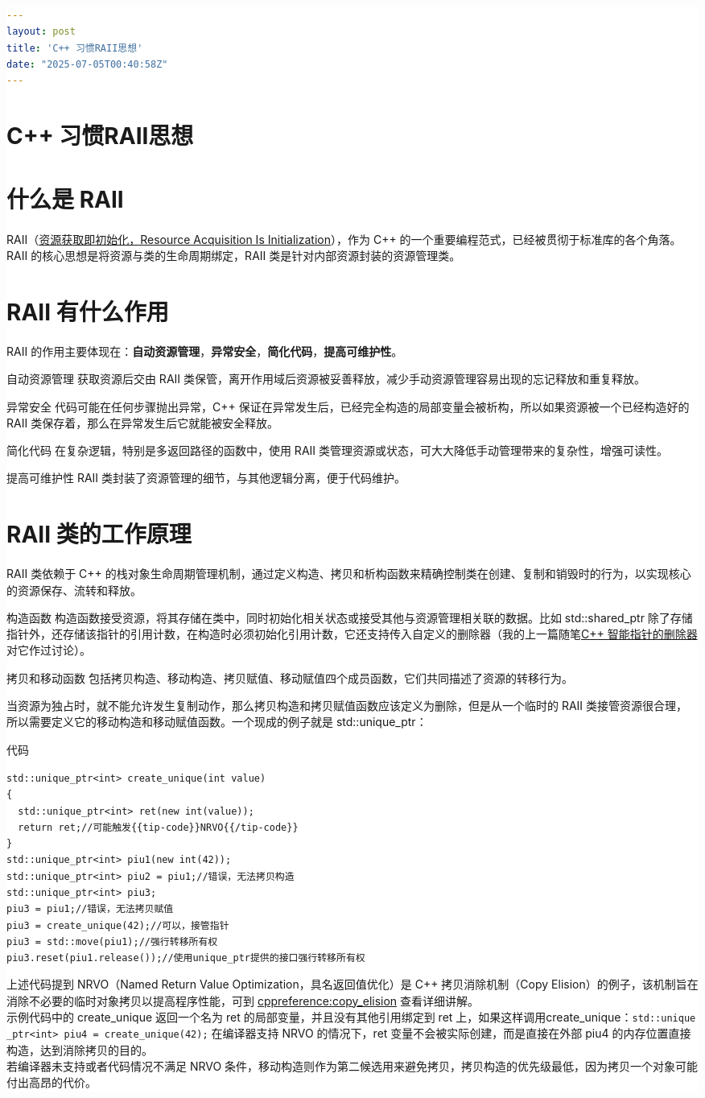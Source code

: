 ```yaml
---
layout: post
title: 'C++ 习惯RAII思想'
date: "2025-07-05T00:40:58Z"
---
```

C++ 习惯RAII思想
============

什么是 RAII
========

RAII（[资源获取即初始化，Resource Acquisition Is Initialization](https://en.cppreference.com/w/cpp/language/raii.html)），作为 C++ 的一个重要编程范式，已经被贯彻于标准库的各个角落。RAII 的核心思想是将资源与类的生命周期绑定，RAII 类是针对内部资源封装的资源管理类。

RAII 有什么作用
==========

RAII 的作用主要体现在：**自动资源管理**，**异常安全**，**简化代码**，**提高可维护性**。

自动资源管理 获取资源后交由 RAII 类保管，离开作用域后资源被妥善释放，减少手动资源管理容易出现的忘记释放和重复释放。

异常安全 代码可能在任何步骤抛出异常，C++ 保证在异常发生后，已经完全构造的局部变量会被析构，所以如果资源被一个已经构造好的 RAII 类保存着，那么在异常发生后它就能被安全释放。

简化代码 在复杂逻辑，特别是多返回路径的函数中，使用 RAII 类管理资源或状态，可大大降低手动管理带来的复杂性，增强可读性。

提高可维护性 RAII 类封装了资源管理的细节，与其他逻辑分离，便于代码维护。

RAII 类的工作原理
===========

RAII 类依赖于 C++ 的栈对象生命周期管理机制，通过定义构造、拷贝和析构函数来精确控制类在创建、复制和销毁时的行为，以实现核心的资源保存、流转和释放。

构造函数 构造函数接受资源，将其存储在类中，同时初始化相关状态或接受其他与资源管理相关联的数据。比如 std::shared\_ptr 除了存储指针外，还存储该指针的引用计数，在构造时必须初始化引用计数，它还支持传入自定义的删除器（我的上一篇随笔[C++ 智能指针的删除器](https://www.cnblogs.com/saltymilk/p/18866862)对它作过讨论）。

拷贝和移动函数 包括拷贝构造、移动构造、拷贝赋值、移动赋值四个成员函数，它们共同描述了资源的转移行为。

当资源为独占时，就不能允许发生复制动作，那么拷贝构造和拷贝赋值函数应该定义为删除，但是从一个临时的 RAII 类接管资源很合理，所以需要定义它的移动构造和移动赋值函数。一个现成的例子就是 std::unique\_ptr：

代码

    
    std::unique_ptr<int> create_unique(int value)
    {
      std::unique_ptr<int> ret(new int(value));
      return ret;//可能触发{{tip-code}}NRVO{{/tip-code}}
    }
    std::unique_ptr<int> piu1(new int(42));
    std::unique_ptr<int> piu2 = piu1;//错误，无法拷贝构造
    std::unique_ptr<int> piu3;
    piu3 = piu1;//错误，无法拷贝赋值
    piu3 = create_unique(42);//可以，接管指针
    piu3 = std::move(piu1);//强行转移所有权
    piu3.reset(piu1.release());//使用unique_ptr提供的接口强行转移所有权

上述代码提到 NRVO（Named Return Value Optimization，具名返回值优化）是 C++ 拷贝消除机制（Copy Elision）的例子，该机制旨在消除不必要的临时对象拷贝以提高程序性能，可到 [cppreference:copy\_elision](https://en.cppreference.com/w/cpp/language/copy_elision.html) 查看详细讲解。  
示例代码中的 create\_unique 返回一个名为 ret 的局部变量，并且没有其他引用绑定到 ret 上，如果这样调用create\_unique：`std::unique_ptr<int> piu4 = create_unique(42);` 在编译器支持 NRVO 的情况下，ret 变量不会被实际创建，而是直接在外部 piu4 的内存位置直接构造，达到消除拷贝的目的。  
若编译器未支持或者代码情况不满足 NRVO 条件，移动构造则作为第二候选用来避免拷贝，拷贝构造的优先级最低，因为拷贝一个对象可能付出高昂的代价。
